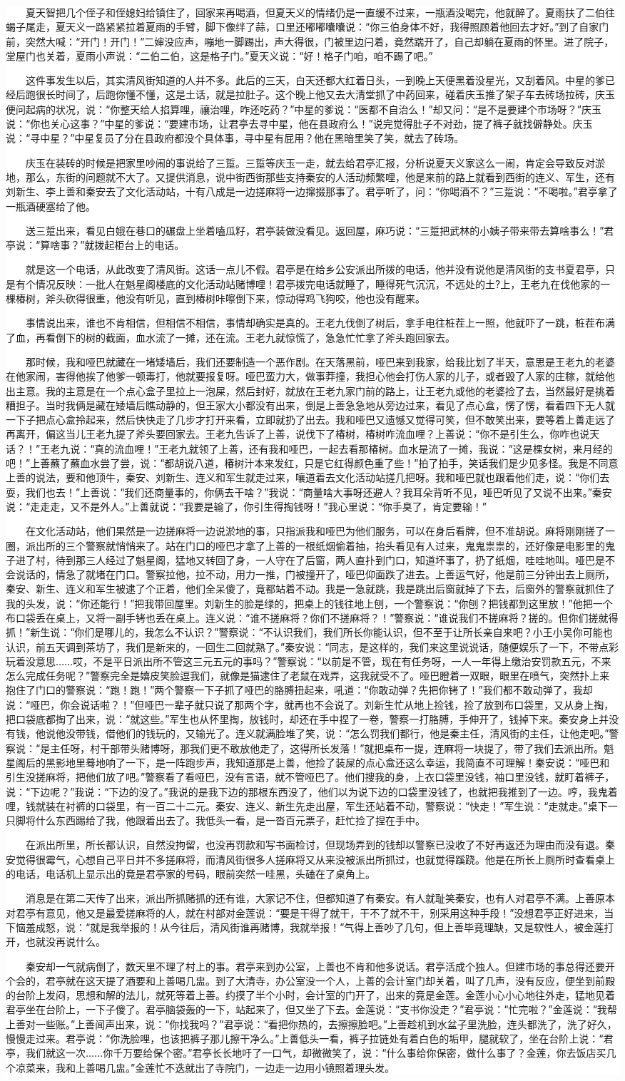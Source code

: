 　　夏天智把几个侄子和侄媳妇给镇住了，回家来再喝酒，但夏天义的情绪仍是一直缓不过来，一瓶酒没喝完，他就醉了。夏雨扶了二伯往蝎子尾走，夏天义一路紧紧拉着夏雨的手臂，脚下像绊了蒜，口里还嘟嘟囔囔说：“你三伯身体不好，我得照顾着他回去才好。”到了自家门前，突然大喊：“开门！开门！”二婶没应声，嘣地一脚踢出，声大得很，门被里边闩着，竟然踹开了，自己却躺在夏雨的怀里。进了院子，堂屋门也关着，夏雨小声说：“二伯二伯，这是格子门。”夏天义说：“好！格子门咱，咱不踢了吧。”

　　这件事发生以后，其实清风街知道的人并不多。此后的三天，白天还都大红着日头，一到晚上天便黑着没星光，又刮着风。中星的爹已经后跑很长时间了，后跑你懂不懂，这是土话，就是拉肚子。这个晚上他又去大清堂抓了中药回来，碰着庆玉推了架子车去砖场拉砖，庆玉便问起病的状况，说：“你整天给人掐算哩，禳治哩，咋还吃药？”中星的爹说：“医都不自治么！”却又问：“是不是要建个市场呀？”庆玉说：“你也关心这事？”中星的爹说：“要建市场，让君亭去寻中星，他在县政府么！”说完觉得肚子不对劲，提了裤子就找僻静处。庆玉说：“寻中星？”中星复员了分在县政府都没个具体事，寻中星有屁用？他在黑暗里笑了笑，就去了砖场。

　　庆玉在装砖的时候是把家里吵闹的事说给了三踅。三踅等庆玉一走，就去给君亭汇报，分析说夏天义家这么一闹，肯定会导致反对淤地，那么，东街的问题就不大了。又提供消息，说中街西街那些支持秦安的人活动频繁哩，他是来前的路上就看到西街的连义、军生，还有刘新生、李上善和秦安去了文化活动站，十有八成是一边搓麻将一边撺掇那事了。君亭听了，问：“你喝酒不？”三踅说：“不喝啦。”君亭拿了一瓶酒硬塞给了他。

　　送三踅出来，看见白娥在巷口的碾盘上坐着嗑瓜籽，君亭装做没看见。返回屋，麻巧说：“三踅把武林的小姨子带来带去算啥事么！”君亭说：“算啥事？”就拨起柜台上的电话。

　　就是这一个电话，从此改变了清风街。这话一点儿不假。君亭是在给乡公安派出所拨的电话，他并没有说他是清风街的支书夏君亭，只是有个情况反映：一批人在魁星阁楼底的文化活动站赌博哩！君亭拨完电话就睡了，睡得死气沉沉，不远处的土?上，王老九在伐他家的一棵椿树，斧头砍得很重，他没有听见，直到椿树咔嚓倒下来，惊动得鸡飞狗咬，他也没有醒来。

　　事情说出来，谁也不肯相信，但相信不相信，事情却确实是真的。王老九伐倒了树后，拿手电往桩茬上一照，他就吓了一跳，桩茬布满了血，再看倒下的树的截面，血水流了一摊，还在流。王老九就惊慌了，急急忙忙拿了斧头跑回家去。

　　那时候，我和哑巴就藏在一堵矮墙后，我们还要制造一个恶作剧。在天落黑前，哑巴来到我家，给我比划了半天，意思是王老九的老婆在他家闹，害得他挨了他爹一顿毒打，他就要报复呀。哑巴蛮力大，做事莽撞，我担心他会打伤人家的儿子，或者毁了人家的庄稼，就给他出主意。我的主意是在一个点心盒子里拉上一泡屎，然后封好，就放在王老九家门前的路上，让王老九或他的老婆捡了去，当然最好是挑着糟担子。当时我俩是藏在矮墙后瞧动静的，但王家大小都没有出来，倒是上善急急地从旁边过来，看见了点心盒，愣了愣，看着四下无人就一下子把点心盒拎起来，然后快快走了几步才打开来看，立即就扔了出去。我和哑巴又遗憾又觉得可笑，但不敢笑出来，要等着上善走远了再离开，偏这当儿王老九提了斧头要回家去。王老九告诉了上善，说伐下了椿树，椿树咋流血哩？上善说：“你不是引生么，你咋也说天话？！”王老九说：“真的流血哩！”王老九就领了上善，还有我和哑巴，一起去看那椿树。血水是流了一摊，我说：“这是棵女树，来月经的吧！”上善蘸了蘸血水尝了尝，说：“都胡说八道，椿树汁本来发红，只是它红得颜色重了些！”拍了拍手，笑话我们是少见多怪。我是不同意上善的说法，要和他顶牛，秦安、刘新生、连义和军生就走过来，嚷道着去文化活动站搓几把呀。我和哑巴就也跟着他们走，说：“你们去耍，我们也去！”上善说：“我们还商量事的，你俩去干啥？”我说：“商量啥大事呀还避人？我耳朵背听不见，哑巴听见了又说不出来。”秦安说：“走走走，又不是外人。”上善就说：“我要是输了，你引生得掏钱呀！”我心里说：“你手臭了，肯定要输！”

　　在文化活动站，他们果然是一边搓麻将一边说淤地的事，只指派我和哑巴为他们服务，可以在身后看牌，但不准胡说。麻将刚刚搓了一圈，派出所的三个警察就悄悄来了。站在门口的哑巴才拿了上善的一根纸烟偷着抽，抬头看见有人过来，鬼鬼祟祟的，还好像是电影里的鬼子进了村，待到那三人经过了魁星阁，猛地又转回了身，一人守在了后窗，两人直扑到门口，知道坏事了，扔了纸烟，哇哇地叫。哑巴是不会说话的，情急了就堵在门口。警察拉他，拉不动，用力一推，门被撞开了，哑巴仰面跌了进去。上善运气好，他是前三分钟出去上厕所，秦安、新生、连义和军生被逮了个正着，他们全呆傻了，竟都站着不动。我是一急就跳，我是跳出后窗就掉了下去，后窗外的警察就抓住了我的头发，说：“你还能行！”把我带回屋里。刘新生的脸是绿的，把桌上的钱往地上刨，一个警察说：“你刨？把钱都到这里放！”他把一个布口袋丢在桌上，又将一副手铐也丢在桌上。连义说：“谁不搓麻将？你们不搓麻将？！”警察说：“谁说我们不搓麻将？搓的。但你们搓就得抓！”新生说：“你们是哪儿的，我怎么不认识？”警察说：“不认识我们，我们所长你能认识，但不至于让所长亲自来吧？小王小吴你可能也认识，前五天调到茶坊了，我们是新来的，一回生二回就熟了。”秦安说：“同志，是这样的，我们来这里说说话，随便娱乐了一下，不带点彩玩着没意思……哎，不是平日派出所不管这三元五元的事吗？”警察说：“以前是不管，现在有任务呀，一人一年得上缴治安罚款五元，不来怎么完成任务呢？”警察完全是嬉皮笑脸逗我们，就像是猫逮住了老鼠在戏弄，这我就受不了。哑巴瞪着一双眼，眼里在喷气，突然扑上来抱住了门口的警察说：“跑！跑！”两个警察一下子抓了哑巴的胳膊扭起来，吼道：“你敢动弹？先把你铐了！”我们都不敢动弹了，我却说：“哑巴，你会说话啦？！”但哑巴一辈子就只说了那两个字，就再也不会说了。刘新生忙从地上捡钱，捡了放到布口袋里，又从身上掏，把口袋底都掏了出来，说：“就这些。”军生也从怀里掏，放钱时，却还在手中捏了一卷，警察一打胳膊，手伸开了，钱掉下来。秦安身上并没有钱，他说他没带钱，借他们的钱玩的，又输光了。连义就满脸堆了笑，说：“怎么罚我们都行，他是秦主任，清风街的主任，让他走吧。”警察说：“是主任呀，村干部带头赌博呀，那我们更不敢放他走了，这得所长发落！”就把桌布一提，连麻将一块提了，带了我们去派出所。魁星阁后的黑影地里蓦地响了一下，是一阵跑步声，我知道那是上善，他捡了装屎的点心盒还这么幸运，我简直不可理解！秦安说：“哑巴和引生没搓麻将，把他们放了吧。”警察看了看哑巴，没有言语，就不管哑巴了。他们搜我的身，上衣口袋里没钱，袖口里没钱，就盯着裤子，说：“下边呢？”我说：“下边的没了。”我说的是我下边的那根东西没了，他们以为说下边的口袋里没钱了，也就把我推到了一边。哼，我鬼着哩，钱就装在衬裤的口袋里，有一百二十二元。秦安、连义、新生先走出屋，军生还站着不动，警察说：“快走！”军生说：“走就走。”桌下一只脚将什么东西踢给了我，他跟着出去了。我低头一看，是一沓百元票子，赶忙捡了捏在手中。

　　在派出所里，所长都认识，自然没拘留，也没再罚款和写书面检讨，但现场弄到的钱却以警察已没收了不好再返还为理由而没有退。秦安觉得很霉气，心想自己平日并不多搓麻将，而清风街很多人搓麻将又从来没被派出所抓过，也就觉得蹊跷。他是在所长上厕所时查看桌上的电话，电话机上显示出的竟是君亭家的号码，眼前突然一哇黑，头磕在了桌角上。

　　消息是在第二天传了出来，派出所抓赌抓的还有谁，大家记不住，但都知道了有秦安。有人就耻笑秦安，也有人对君亭不满。上善原本对君亭有意见，他又是最爱搓麻将的人，就在村部对金莲说：“要是干得了就干，干不了就不干，别采用这种手段！”没想君亭正好进来，当下恼羞成怒，说：“就是我举报的！从今往后，清风街谁再赌博，我就举报！”气得上善吵了几句，但上善毕竟理缺，又是软性人，被金莲打开，也就没再说什么。

　　秦安却一气就病倒了，数天里不理了村上的事。君亭来到办公室，上善也不肯和他多说话。君亭活成个独人。但建市场的事总得还要开个会的，君亭就在这天提了酒要和上善喝几盅。到了大清寺，办公室没一个人，上善的会计室门却关着，叫了几声，没有反应，便坐到前殿的台阶上发闷，思想和解的法儿，就死等着上善。约摸了半个小时，会计室的门开了，出来的竟是金莲。金莲小心小心地往外走，猛地见着君亭坐在台阶上，一下子傻了。君亭脑袋轰的一下，站起来了，但又坐了下去。金莲说：“支书你没走？”君亭说：“忙完啦？”金莲说：“我帮上善对一些账。”上善闻声出来，说：“你找我吗？”君亭说：“看把你热的，去擦擦脸吧。”上善趁机到水盆子里洗脸，连头都洗了，洗了好久，慢慢走过来。君亭说：“你洗脸哩，也该把裤子那儿擦干净么。”上善低头一看，裤子拉链处有着白色的垢甲，腿就软了，坐在台阶上说：“君亭，我们就这一次……你千万要给保个密。”君亭长长地吁了一口气，却微微笑了，说：“什么事给你保密，做什么事了？金莲，你去饭店买几个凉菜来，我和上善喝几盅。”金莲忙不迭就出了寺院门，一边走一边用小镜照着理头发。